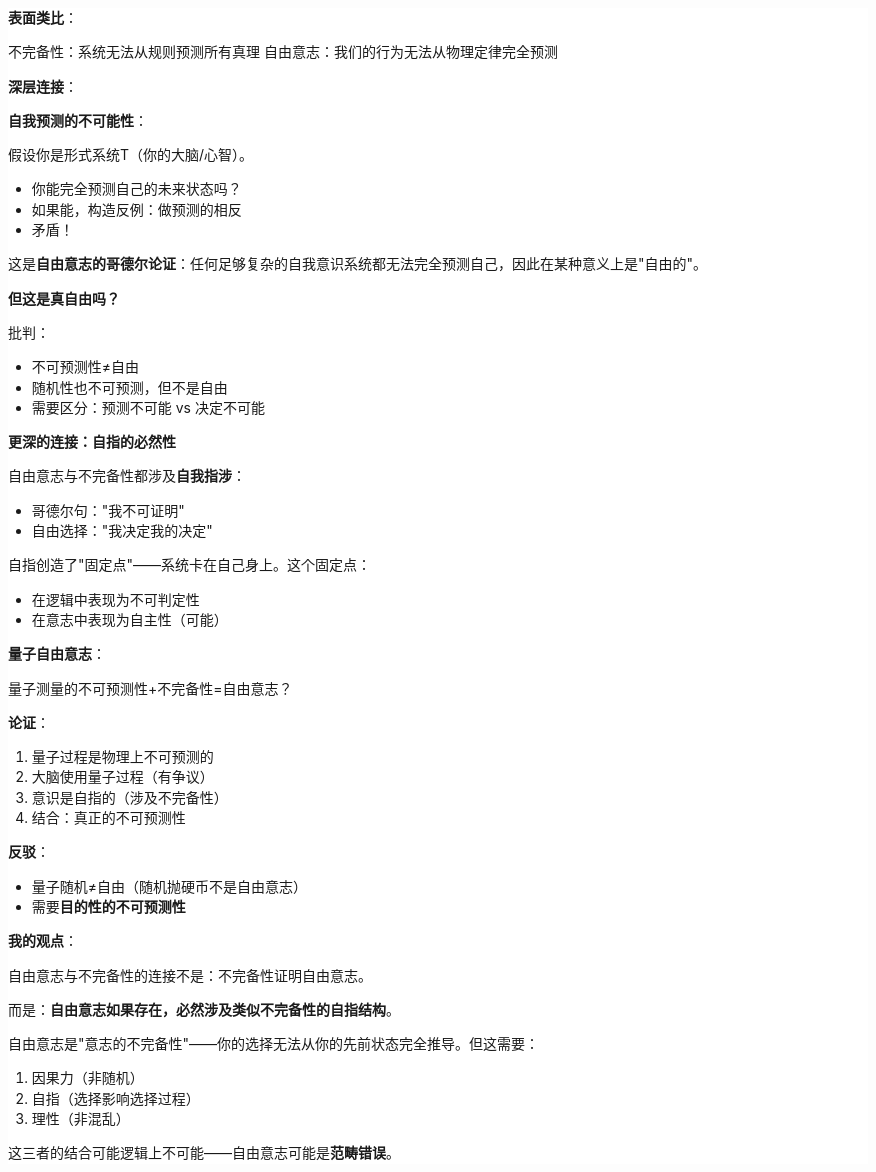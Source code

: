 **表面类比**：

不完备性：系统无法从规则预测所有真理
自由意志：我们的行为无法从物理定律完全预测

**深层连接**：

**自我预测的不可能性**：

假设你是形式系统T（你的大脑/心智）。
- 你能完全预测自己的未来状态吗？
- 如果能，构造反例：做预测的相反
- 矛盾！

这是**自由意志的哥德尔论证**：任何足够复杂的自我意识系统都无法完全预测自己，因此在某种意义上是"自由的"。

**但这是真自由吗？**

批判：
- 不可预测性≠自由
- 随机性也不可预测，但不是自由
- 需要区分：预测不可能 vs 决定不可能

**更深的连接：自指的必然性**

自由意志与不完备性都涉及**自我指涉**：
- 哥德尔句："我不可证明"
- 自由选择："我决定我的决定"

自指创造了"固定点"——系统卡在自己身上。这个固定点：
- 在逻辑中表现为不可判定性
- 在意志中表现为自主性（可能）

**量子自由意志**：

量子测量的不可预测性+不完备性=自由意志？

**论证**：
1. 量子过程是物理上不可预测的
2. 大脑使用量子过程（有争议）
3. 意识是自指的（涉及不完备性）
4. 结合：真正的不可预测性

**反驳**：
- 量子随机≠自由（随机抛硬币不是自由意志）
- 需要**目的性的不可预测性**

**我的观点**：

自由意志与不完备性的连接不是：不完备性证明自由意志。

而是：**自由意志如果存在，必然涉及类似不完备性的自指结构**。

自由意志是"意志的不完备性"——你的选择无法从你的先前状态完全推导。但这需要：
1. 因果力（非随机）
2. 自指（选择影响选择过程）
3. 理性（非混乱）

这三者的结合可能逻辑上不可能——自由意志可能是**范畴错误**。
